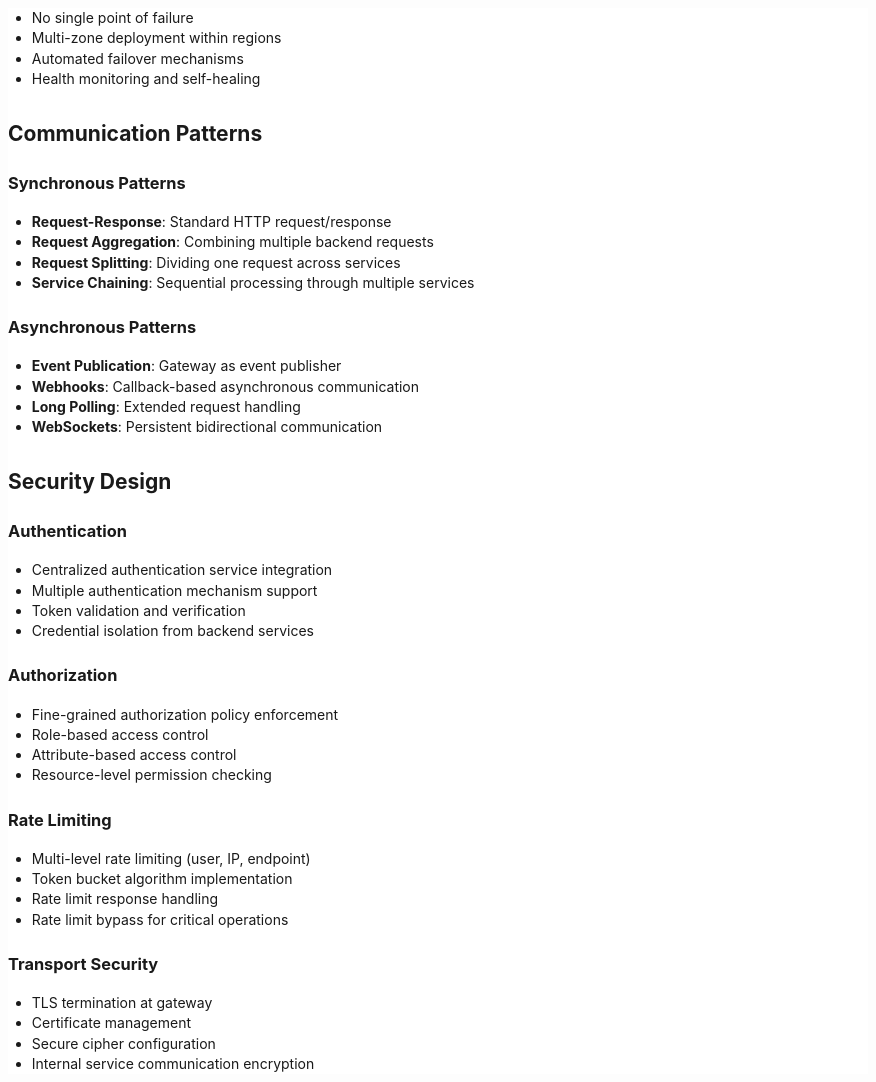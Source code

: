 * No single point of failure
* Multi-zone deployment within regions
* Automated failover mechanisms
* Health monitoring and self-healing

## Communication Patterns

### Synchronous Patterns

* **Request-Response**: Standard HTTP request/response
* **Request Aggregation**: Combining multiple backend requests
* **Request Splitting**: Dividing one request across services
* **Service Chaining**: Sequential processing through multiple services

### Asynchronous Patterns

* **Event Publication**: Gateway as event publisher
* **Webhooks**: Callback-based asynchronous communication
* **Long Polling**: Extended request handling
* **WebSockets**: Persistent bidirectional communication

## Security Design

### Authentication

* Centralized authentication service integration
* Multiple authentication mechanism support
* Token validation and verification
* Credential isolation from backend services

### Authorization

* Fine-grained authorization policy enforcement
* Role-based access control
* Attribute-based access control
* Resource-level permission checking

### Rate Limiting

* Multi-level rate limiting (user, IP, endpoint)
* Token bucket algorithm implementation
* Rate limit response handling
* Rate limit bypass for critical operations

### Transport Security

* TLS termination at gateway
* Certificate management
* Secure cipher configuration
* Internal service communication encryption
